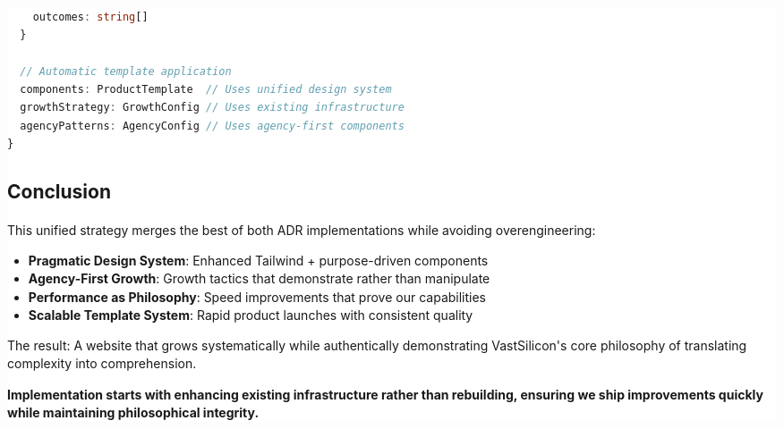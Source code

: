 ```typescript
    outcomes: string[]
  }
  
  // Automatic template application
  components: ProductTemplate  // Uses unified design system
  growthStrategy: GrowthConfig // Uses existing infrastructure
  agencyPatterns: AgencyConfig // Uses agency-first components
}
```

## Conclusion

This unified strategy merges the best of both ADR implementations while avoiding overengineering:

- **Pragmatic Design System**: Enhanced Tailwind + purpose-driven components
- **Agency-First Growth**: Growth tactics that demonstrate rather than manipulate
- **Performance as Philosophy**: Speed improvements that prove our capabilities
- **Scalable Template System**: Rapid product launches with consistent quality

The result: A website that grows systematically while authentically demonstrating VastSilicon's core philosophy of translating complexity into comprehension.

**Implementation starts with enhancing existing infrastructure rather than rebuilding, ensuring we ship improvements quickly while maintaining philosophical integrity.**
